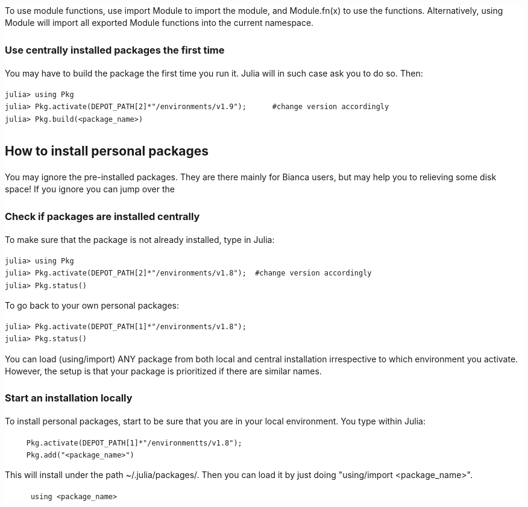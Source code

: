To use module functions, use import Module to import the module, and Module.fn(x) to use the functions.
Alternatively, using Module will import all exported Module functions into the current namespace.

### Use centrally installed packages the first time

You may have to build the package the first time you run it. Julia will in such case ask you to do so. Then:

``` julia-repl
julia> using Pkg
julia> Pkg.activate(DEPOT_PATH[2]*"/environments/v1.9");      #change version accordingly
julia> Pkg.build(<package_name>)
```

## How to install personal packages

You may ignore the pre-installed packages. They are there mainly for Bianca users, but may help you to relieving some disk space! If you ignore you can jump over the

### Check if packages are installed centrally

To make sure that the package is not already installed, type in Julia:

``` julia-repl
julia> using Pkg
julia> Pkg.activate(DEPOT_PATH[2]*"/environments/v1.8");  #change version accordingly
julia> Pkg.status()
```

To go back to your own personal packages:

``` julia-repl
julia> Pkg.activate(DEPOT_PATH[1]*"/environments/v1.8");
julia> Pkg.status()
```

You can load (using/import) ANY package from both local and central installation irrespective to which environment you activate. However, the setup is that your package is prioritized if there are similar names.

### Start an installation locally

To install personal packages, start to be sure that you are in your local environment. You type within Julia:

``` julia-repl
     Pkg.activate(DEPOT_PATH[1]*"/environmentts/v1.8");
     Pkg.add("<package_name>")
```

This will install under the path ~/.julia/packages/. Then you can load it by just doing "using/import <package_name>".

``` julia-repl
      using <package_name>
```
